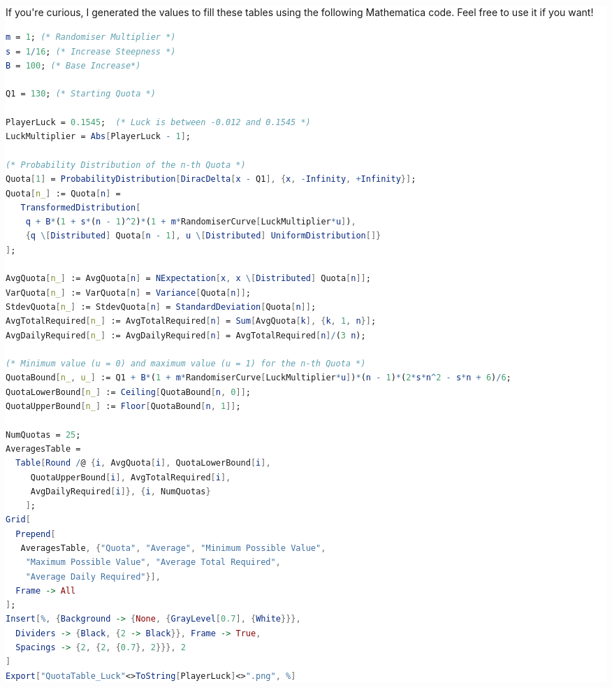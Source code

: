 If you're curious, I generated the values to fill these tables using the following Mathematica code. Feel free to use it if you want!

```mathematica
m = 1; (* Randomiser Multiplier *)
s = 1/16; (* Increase Steepness *)
B = 100; (* Base Increase*)

Q1 = 130; (* Starting Quota *)

PlayerLuck = 0.1545;  (* Luck is between -0.012 and 0.1545 *)
LuckMultiplier = Abs[PlayerLuck - 1];

(* Probability Distribution of the n-th Quota *)
Quota[1] = ProbabilityDistribution[DiracDelta[x - Q1], {x, -Infinity, +Infinity}];
Quota[n_] := Quota[n] = 
   TransformedDistribution[
    q + B*(1 + s*(n - 1)^2)*(1 + m*RandomiserCurve[LuckMultiplier*u]), 
    {q \[Distributed] Quota[n - 1], u \[Distributed] UniformDistribution[]}
];

AvgQuota[n_] := AvgQuota[n] = NExpectation[x, x \[Distributed] Quota[n]];
VarQuota[n_] := VarQuota[n] = Variance[Quota[n]];
StdevQuota[n_] := StdevQuota[n] = StandardDeviation[Quota[n]];
AvgTotalRequired[n_] := AvgTotalRequired[n] = Sum[AvgQuota[k], {k, 1, n}];
AvgDailyRequired[n_] := AvgDailyRequired[n] = AvgTotalRequired[n]/(3 n);

(* Minimum value (u = 0) and maximum value (u = 1) for the n-th Quota *)
QuotaBound[n_, u_] := Q1 + B*(1 + m*RandomiserCurve[LuckMultiplier*u])*(n - 1)*(2*s*n^2 - s*n + 6)/6;
QuotaLowerBound[n_] := Ceiling[QuotaBound[n, 0]];
QuotaUpperBound[n_] := Floor[QuotaBound[n, 1]];

NumQuotas = 25;
AveragesTable = 
  Table[Round /@ {i, AvgQuota[i], QuotaLowerBound[i], 
     QuotaUpperBound[i], AvgTotalRequired[i], 
     AvgDailyRequired[i]}, {i, NumQuotas}
    ];
Grid[
  Prepend[
   AveragesTable, {"Quota", "Average", "Minimum Possible Value", 
    "Maximum Possible Value", "Average Total Required", 
    "Average Daily Required"}],
  Frame -> All
];
Insert[%, {Background -> {None, {GrayLevel[0.7], {White}}}, 
  Dividers -> {Black, {2 -> Black}}, Frame -> True, 
  Spacings -> {2, {2, {0.7}, 2}}}, 2
]
Export["QuotaTable_Luck"<>ToString[PlayerLuck]<>".png", %]
```


[^lcsteam]: From [Lethal Company on Steam](https://store.steampowered.com/app/1966720/Lethal_Company/), as of August 15th, 2024.
[^powerset]: $$2^A$$ denotes the [power set](https://en.wikipedia.org/wiki/Power_set) of a set $$A$$, which is the set of all possible subsets (combinations of elements) of $$A$$. A _set_ is just a collection of elements.
[^realnumbers]: The symbol $$\mathbb{R}$$ denotes the set of [real numbers](https://en.wikipedia.org/wiki/Real_number), which is basically whatever number you can think of: $$2$$ is a real number, so is $$1.2349862342734$$, so are $$\pi$$ and $$\sqrt{5}$$, etc.
[^signaltranslatorbad]: Maybe as a way to balance its usefulness?
[^unityanimationcurve]: If you want to look into the technical aspect of it, the randomiser curve uses Unity's [AnimationCurve](https://unity.com/blog/games/animation-curves-the-ultimate-design-lever) system.
[^rsquared]: The $$r^2$$ value, called the [coefficient of determination](https://en.wikipedia.org/wiki/Coefficient_of_determination), gives a measure of how well a function approximates a given set of points. Values closer to 1 mean better approximations.
[^induction]: Although we could probably prove it using a technique known as [mathematical induction](https://en.wikipedia.org/wiki/Mathematical_induction).
[^evenwolframcouldntdoit]: Even Wolfram Mathematica (the paid version!) couldn't compute anything for $$n > 2$$.
[^squarepyramidalnumbers]: By way of some simple algebra along with what's known as the formula for the [square pyramidal numbers](https://en.wikipedia.org/wiki/Square_pyramidal_number).
[^averageperday]: Keep in mind the average is taken over every day of your run, so you don't need to collect this amount of scrap value every day. Say, if you collected 100 on Experimentation one day, and 900 on Titan the next day, your average for those two days would be 500.
[^moretakestoolong]: A higher number of simulations would take too long to execute in our systems, as even $$10^4$$ took approximately a day to execute in total for the three player luck values. While an effort could be made to optimise our methods and algorithms, we argue that this amount is sufficient for our analysis, as more precision in the calculated values would lead to negligible differences in our overall results.